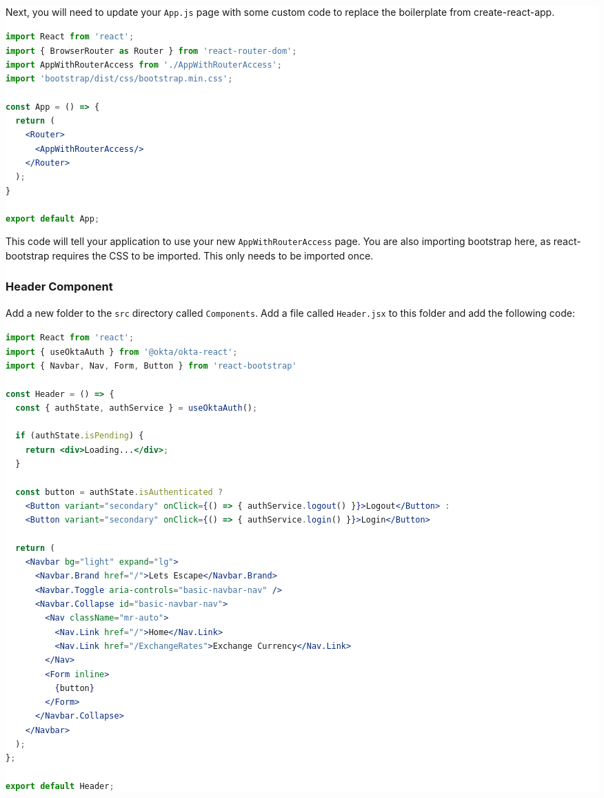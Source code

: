 Next, you will need to update your `App.js` page with some custom code to replace the boilerplate from create-react-app.

```jsx
import React from 'react';
import { BrowserRouter as Router } from 'react-router-dom';
import AppWithRouterAccess from './AppWithRouterAccess';
import 'bootstrap/dist/css/bootstrap.min.css';

const App = () => {
  return (
    <Router>
      <AppWithRouterAccess/>
    </Router>
  );
}

export default App;
```

This code will tell your application to use your new `AppWithRouterAccess` page.  You are also importing bootstrap here, as react-bootstrap requires the CSS to be imported.  This only needs to be imported once.  

### Header Component

Add a new folder to the `src` directory called `Components`.  Add a file called `Header.jsx` to this folder and add the following code:

```jsx
import React from 'react';
import { useOktaAuth } from '@okta/okta-react';
import { Navbar, Nav, Form, Button } from 'react-bootstrap'

const Header = () => {
  const { authState, authService } = useOktaAuth();

  if (authState.isPending) {
    return <div>Loading...</div>;
  }

  const button = authState.isAuthenticated ?
    <Button variant="secondary" onClick={() => { authService.logout() }}>Logout</Button> :
    <Button variant="secondary" onClick={() => { authService.login() }}>Login</Button>

  return (
    <Navbar bg="light" expand="lg">
      <Navbar.Brand href="/">Lets Escape</Navbar.Brand>
      <Navbar.Toggle aria-controls="basic-navbar-nav" />
      <Navbar.Collapse id="basic-navbar-nav">
        <Nav className="mr-auto">
          <Nav.Link href="/">Home</Nav.Link>
          <Nav.Link href="/ExchangeRates">Exchange Currency</Nav.Link>
        </Nav>
        <Form inline>
          {button}
        </Form>
      </Navbar.Collapse>
    </Navbar>
  );
};

export default Header;
```
